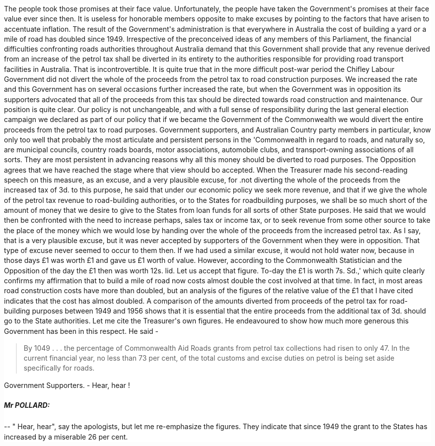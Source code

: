 The people took those promises at their face value. Unfortunately, the people have taken the Government's promises at their face value ever since then. It is useless for honorable members opposite to make excuses by pointing to the factors that have arisen to accentuate inflation. The result of the Government's administration is that everywhere in Australia the cost of building a yard or a mile of road has doubled since 1949. Irrespective of the preconceived ideas of any members of this Parliament, the financial difficulties confronting roads authorities throughout Australia demand that this Government shall provide that any revenue derived from an increase of the petrol tax shall be diverted in its entirety to the authorities responsible for providing road transport facilities in Australia. That is incontrovertible. It is quite true that in the more difficult post-war period the Chifley Labour Government did not divert the whole of the proceeds from the petrol tax to road construction purposes. We increased the rate and this Government has on several occasions further increased the rate, but when the Government was in opposition its supporters advocated that all of the proceeds from this tax should be directed towards road construction and maintenance. Our position is quite clear. Our policy is not unchangeable, and with a full sense of responsibility during the last general election campaign we declared as part of our policy that if we became the Government of the Commonwealth we would divert the entire proceeds from the petrol tax to road purposes. Government supporters, and Australian Country party members in particular, know only too well that probably the most articulate and persistent persons in the 'Commonwealth in regard to roads, and naturally so, are municipal councils, country roads boards, motor associations, automobile clubs, and transport-owning associations of all sorts. They are most persistent in advancing reasons why all this money should be diverted to road purposes. The Opposition agrees that we have  reached  the stage where that view should bo accepted. When the Treasurer made his second-reading speech on this measure, as an excuse, and a very plausible excuse, for .not diverting the whole of the proceeds from the increased tax of 3d. to this purpose, he said that under our economic policy we seek more revenue, and that if we give the whole of the petrol tax revenue to road-building authorities, or to the States for roadbuilding purposes, we shall be so much short of the amount of money that we desire to give to the States from loan funds for all sorts of other State purposes. He said that we would then be confronted with the need to increase perhaps, sales tax or income tax, or to seek revenue from some other source to take the place of the money which we would lose by handing over the whole of the proceeds from the increased petrol tax. As I say, that is a very plausible excuse, but it was never accepted by supporters of the Government when they were in opposition. That type of excuse never seemed to occur to them then. If we had used a similar excuse, it would not hold water now, because in those days £1 was worth £1 and gave us £1 worth of value. However, according to the Commonwealth Statistician and the Opposition of the day the £1 then was worth 12s. lid. Let us accept that figure. To-day the £1 is worth 7s. Sd.,' which quite clearly confirms my affirmation that to build a mile of road now costs almost double the cost involved at that time. In fact, in most areas road construction costs have more than doubled, but an analysis of the figures of the relative value of the £1 that I have cited indicates that the cost has almost doubled. A comparison of the amounts diverted from proceeds of the petrol tax for road-building purposes between 1949 and 1956 shows that it is essential that the entire proceeds from the additional tax of 3d. should go to the State authorities. Let me cite the Treasurer's own figures. He endeavoured to show how much more generous this Government has been in this respect. He said - 

  >By 1049 . . . the percentage of Commonwealth Aid Roads grants from petrol tax collections had risen to only 47. In the current financial year, no less than 73 per cent, of the total customs and excise duties on petrol is being set aside specifically for roads. 

Government Supporters. - Hear, hear ! 

##### Mr POLLARD:

-- " Hear, hear", say the apologists, but let me re-emphasize the figures. They indicate that since 1949 the grant to the States has increased by a miserable 26 per cent. 
